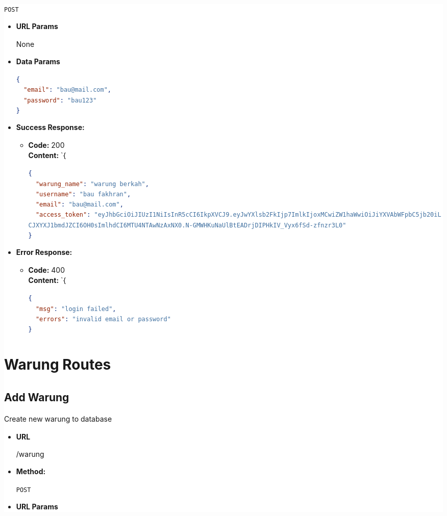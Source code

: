   `POST`

- **URL Params**

  None

- **Data Params**

  ```json
  {
    "email": "bau@mail.com",
    "password": "bau123"
  }
  ```

- **Success Response:**

  - **Code:** 200 <br />
    **Content:** `{

    ```json
    {
      "warung_name": "warung berkah",
      "username": "bau fakhran",
      "email": "bau@mail.com",
      "access_token": "eyJhbGciOiJIUzI1NiIsInR5cCI6IkpXVCJ9.eyJwYXlsb2FkIjp7ImlkIjoxMCwiZW1haWwiOiJiYXVAbWFpbC5jb20iLCJXYXJ1bmdJZCI6OH0sImlhdCI6MTU4NTAwNzAxNX0.N-GMWHKuNaUlBtEADrjDIPHkIV_Vyx6fSd-zfnzr3L0"
    }
    ```

- **Error Response:**

  - **Code:** 400 <br />
    **Content:** `{

    ```json
    {
      "msg": "login failed",
      "errors": "invalid email or password"
    }
    ```

# Warung Routes

## **Add Warung**

Create new warung to database

- **URL**

  /warung

- **Method:**

  `POST`

- **URL Params**
